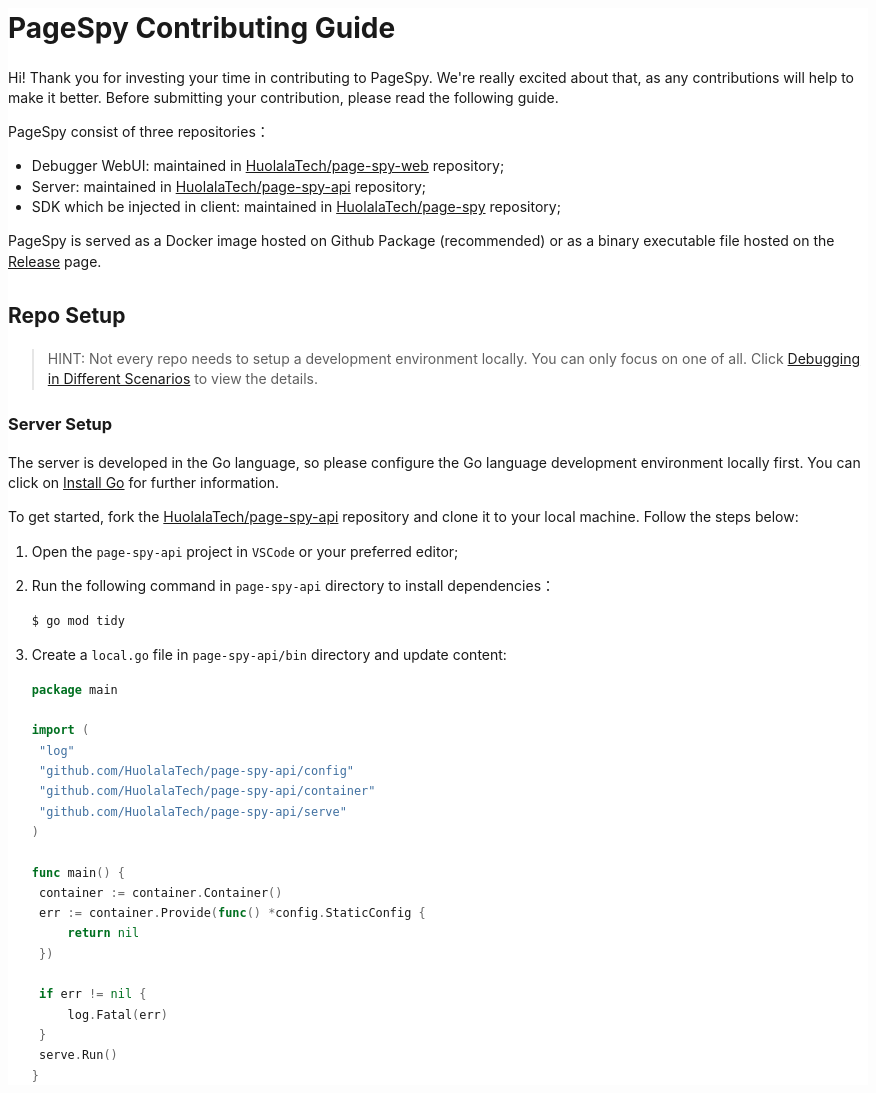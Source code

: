 [page-spy-web]: https://github.com/HuolalaTech/page-spy-web 'WebUI repo'
[page-spy-api]: https://github.com/HuolalaTech/page-spy-api 'Server repo'
[page-spy-sdk]: https://github.com/HuolalaTech/page-spy 'SDK repo'
[install-go]: https://go.dev/doc/install 'Go Download'
[github-release]: https://github.com/HuolalaTech/page-spy-web/releases/tag/v1.2.0 'PageSpy Release'

# PageSpy Contributing Guide

Hi! Thank you for investing your time in contributing to PageSpy. We're really excited about that, as any contributions will help to make it better. Before submitting your contribution, please read the following guide.

PageSpy consist of three repositories：

- Debugger WebUI: maintained in [HuolalaTech/page-spy-web][page-spy-web] repository;
- Server: maintained in [HuolalaTech/page-spy-api][page-spy-api] repository;
- SDK which be injected in client: maintained in [HuolalaTech/page-spy][page-spy-sdk] repository;

PageSpy is served as a Docker image hosted on Github Package (recommended) or as a binary executable file hosted on the [Release][github-release] page.

## Repo Setup

> HINT: Not every repo needs to setup a development environment locally. You can only focus on one of all. Click [Debugging in Different Scenarios](#debugging-in-different-scenarios) to view the details.

### Server Setup

The server is developed in the Go language, so please configure the Go language development environment locally first. You can click on [Install Go][install-go] for further information.

To get started, fork the [HuolalaTech/page-spy-api][page-spy-api] repository and clone it to your local machine. Follow the steps below:

1. Open the `page-spy-api` project in `VSCode` or your preferred editor;

2. Run the following command in `page-spy-api` directory to install dependencies：

   ```bash
   $ go mod tidy
   ```

3. Create a `local.go` file in `page-spy-api/bin` directory and update content:

   ```go
   package main

   import (
   	"log"
   	"github.com/HuolalaTech/page-spy-api/config"
   	"github.com/HuolalaTech/page-spy-api/container"
   	"github.com/HuolalaTech/page-spy-api/serve"
   )

   func main() {
   	container := container.Container()
   	err := container.Provide(func() *config.StaticConfig {
   		return nil
   	})

   	if err != nil {
   		log.Fatal(err)
   	}
   	serve.Run()
   }
   ```
